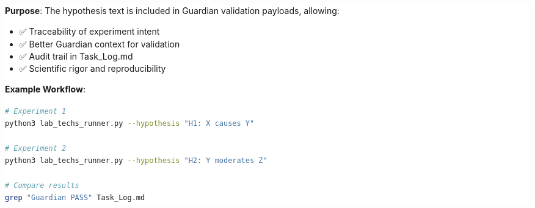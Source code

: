 **Purpose**: The hypothesis text is included in Guardian validation payloads, allowing:
- ✅ Traceability of experiment intent
- ✅ Better Guardian context for validation
- ✅ Audit trail in Task_Log.md
- ✅ Scientific rigor and reproducibility

**Example Workflow**:
```bash
# Experiment 1
python3 lab_techs_runner.py --hypothesis "H1: X causes Y"

# Experiment 2
python3 lab_techs_runner.py --hypothesis "H2: Y moderates Z"

# Compare results
grep "Guardian PASS" Task_Log.md
```

